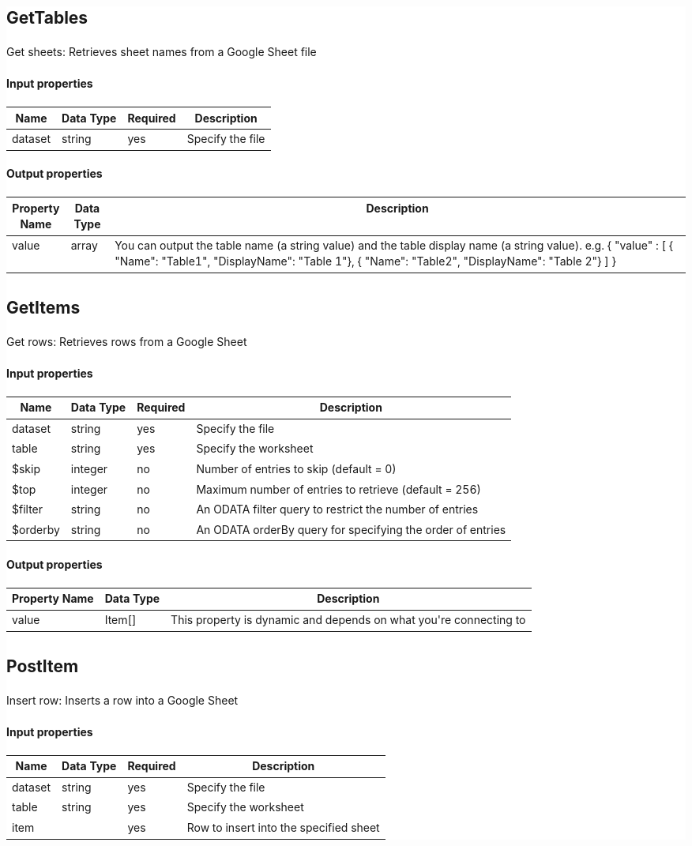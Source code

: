 
## GetTables
Get sheets: Retrieves sheet names from a Google Sheet file 

#### Input properties

| Name| Data Type|Required|Description|
| ---|---|---|---|
|dataset|string|yes|Specify the file|


#### Output properties

| Property Name | Data Type | Description |
|---|---|---|
|value|array| You can output the table name (a string value) and the table display name (a string value). e.g. { "value" : [ { "Name": "Table1", "DisplayName": "Table 1"}, { "Name": "Table2", "DisplayName": "Table 2"} ] } |


## GetItems
Get rows: Retrieves rows from a Google Sheet 

#### Input properties

| Name| Data Type|Required|Description|
| ---|---|---|---|
|dataset|string|yes|Specify the file|
|table|string|yes|Specify the worksheet|
|$skip|integer|no|Number of entries to skip (default = 0)|
|$top|integer|no|Maximum number of entries to retrieve (default = 256)|
|$filter|string|no|An ODATA filter query to restrict the number of entries|
|$orderby|string|no|An ODATA orderBy query for specifying the order of entries|


#### Output properties

| Property Name | Data Type | Description |
|---|---|---|
|value|Item[]|This property is dynamic and depends on what you're connecting to | 


## PostItem
Insert row: Inserts a row into a Google Sheet 

#### Input properties

| Name| Data Type|Required|Description|
| ---|---|---|---|
|dataset|string|yes|Specify the file|
|table|string|yes|Specify the worksheet|
|item| |yes|Row to insert into the specified sheet|


[1]: https://web.powerapps.com
[2]: http://aka.ms/powerappsinstall